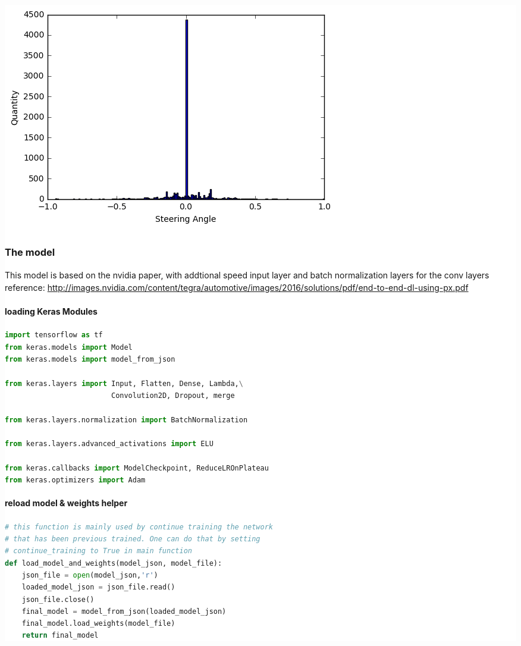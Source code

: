 
![png](output_12_0.png)


### The model
 This model is based on the nvidia paper, with addtional speed input layer and batch normalization
 layers for the conv layers
 reference:
 http://images.nvidia.com/content/tegra/automotive/images/2016/solutions/pdf/end-to-end-dl-using-px.pdf

#### loading Keras Modules


```python
import tensorflow as tf
from keras.models import Model
from keras.models import model_from_json

from keras.layers import Input, Flatten, Dense, Lambda,\
                         Convolution2D, Dropout, merge

from keras.layers.normalization import BatchNormalization

from keras.layers.advanced_activations import ELU

from keras.callbacks import ModelCheckpoint, ReduceLROnPlateau
from keras.optimizers import Adam
```

#### reload model & weights helper


```python
# this function is mainly used by continue training the network
# that has been previous trained. One can do that by setting
# continue_training to True in main function
def load_model_and_weights(model_json, model_file):
    json_file = open(model_json,'r')
    loaded_model_json = json_file.read()
    json_file.close()
    final_model = model_from_json(loaded_model_json)
    final_model.load_weights(model_file)
    return final_model
```
